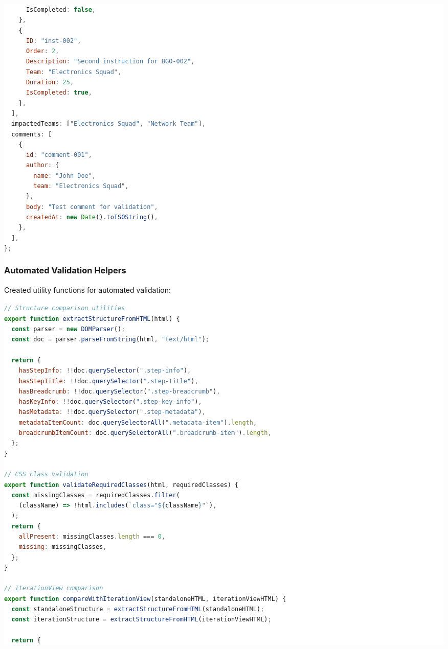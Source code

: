 ```javascript
      IsCompleted: false,
    },
    {
      ID: "inst-002",
      Order: 2,
      Description: "Second instruction for BGO-002",
      Team: "Electronics Squad",
      Duration: 25,
      IsCompleted: true,
    },
  ],
  impactedTeams: ["Electronics Squad", "Network Team"],
  comments: [
    {
      id: "comment-001",
      author: {
        name: "John Doe",
        team: "Electronics Squad",
      },
      body: "Test comment for validation",
      createdAt: new Date().toISOString(),
    },
  ],
};
```

### Automated Validation Helpers

Created utility functions for automated validation:

```javascript
// Structure comparison utilities
export function extractStructureFromHTML(html) {
  const parser = new DOMParser();
  const doc = parser.parseFromString(html, "text/html");

  return {
    hasStepInfo: !!doc.querySelector(".step-info"),
    hasStepTitle: !!doc.querySelector(".step-title"),
    hasBreadcrumb: !!doc.querySelector(".step-breadcrumb"),
    hasKeyInfo: !!doc.querySelector(".step-key-info"),
    hasMetadata: !!doc.querySelector(".step-metadata"),
    metadataItemCount: doc.querySelectorAll(".metadata-item").length,
    breadcrumbItemCount: doc.querySelectorAll(".breadcrumb-item").length,
  };
}

// CSS class validation
export function validateRequiredClasses(html, requiredClasses) {
  const missingClasses = requiredClasses.filter(
    (className) => !html.includes(`class="${className}"`),
  );
  return {
    allPresent: missingClasses.length === 0,
    missing: missingClasses,
  };
}

// IterationView comparison
export function compareWithIterationView(standaloneHTML, iterationViewHTML) {
  const standaloneStructure = extractStructureFromHTML(standaloneHTML);
  const iterationStructure = extractStructureFromHTML(iterationViewHTML);

  return {
```